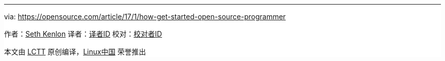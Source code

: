 --------------------------------------------------------------------------------

via: https://opensource.com/article/17/1/how-get-started-open-source-programmer

作者：[Seth Kenlon][a]
译者：[译者ID](https://github.com/译者ID)
校对：[校对者ID](https://github.com/校对者ID)

本文由 [LCTT](https://github.com/LCTT/TranslateProject) 原创编译，[Linux中国](https://linux.cn/) 荣誉推出

[a]:https://opensource.com/users/seth
[1]:https://www.flickr.com/photos/zagrev/79470567/in/photolist-82iQc-pijuye-9CmY3Z-c1EJAf-4Y65Zt-dhLziB-51QVc-hjqkN-4rNTuC-5Mbvqi-5MfK13-7dh6AW-2fiSu7-48R7et-5sC5ck-qf1TE9-48R6qv-pXuSG9-KFBLJ-95jQ8U-jBR7-dhLpfV-5bCZVH-9vsPTT-bA2nvP-bn7cWw-d7j8q-ubap-pij32X-7WT6iw-dcZZm2-3knisv-4dgN2f-bc6V1-E9xar-EovvU-6T71Mg-pi5zwE-5SR26m-dPKXrn-HFyzb-3aJF9W-7Rvz19-zbewj-xMsv-7MFi3u-2mVokJ-nsVAx-7g5k-4jCbbP
[2]:https://creativecommons.org/licenses/by-nc-sa/2.0/
[3]:https://en.wikipedia.org/wiki/Turtles_all_the_way_down
[4]:http://opensource.org/
[5]:https://opensource.org/licenses
[6]:https://opensource.org/licenses/category
[7]:https://en.wikipedia.org/wiki/Groundhog_Day_(film)
[8]:https://en.wikipedia.org/wiki/Conway's_Game_of_Life
